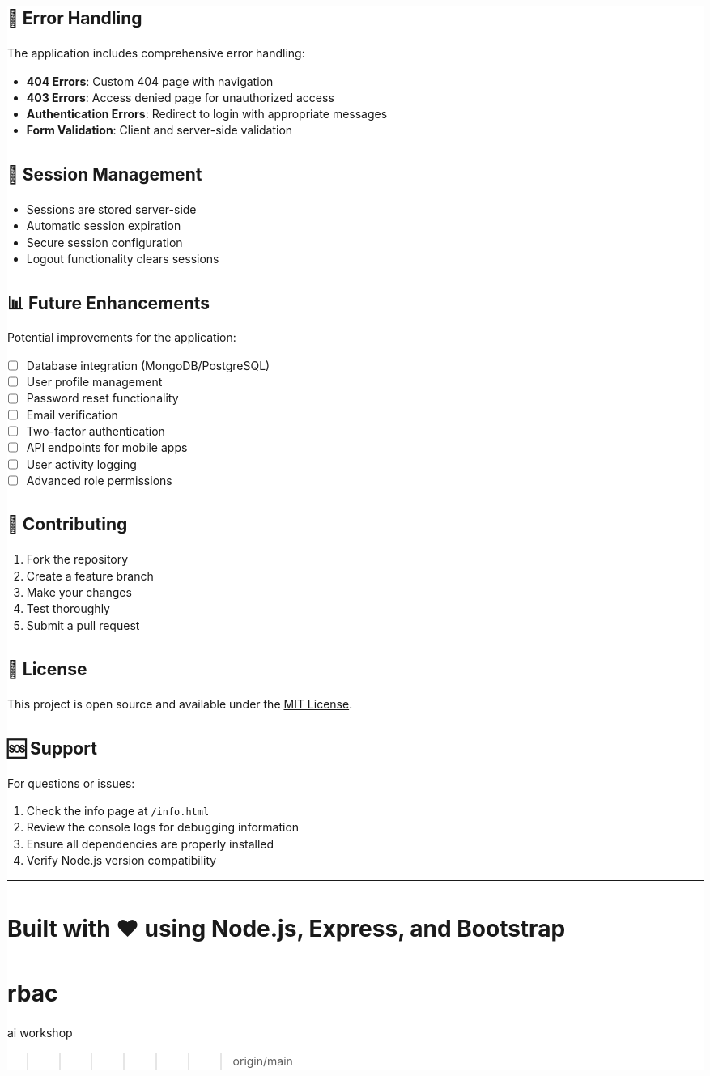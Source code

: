 ## 🚨 Error Handling

The application includes comprehensive error handling:

- **404 Errors**: Custom 404 page with navigation
- **403 Errors**: Access denied page for unauthorized access
- **Authentication Errors**: Redirect to login with appropriate messages
- **Form Validation**: Client and server-side validation

## 🔄 Session Management

- Sessions are stored server-side
- Automatic session expiration
- Secure session configuration
- Logout functionality clears sessions

## 📊 Future Enhancements

Potential improvements for the application:

- [ ] Database integration (MongoDB/PostgreSQL)
- [ ] User profile management
- [ ] Password reset functionality
- [ ] Email verification
- [ ] Two-factor authentication
- [ ] API endpoints for mobile apps
- [ ] User activity logging
- [ ] Advanced role permissions

## 🤝 Contributing

1. Fork the repository
2. Create a feature branch
3. Make your changes
4. Test thoroughly
5. Submit a pull request

## 📄 License

This project is open source and available under the [MIT License](LICENSE).

## 🆘 Support

For questions or issues:

1. Check the info page at `/info.html`
2. Review the console logs for debugging information
3. Ensure all dependencies are properly installed
4. Verify Node.js version compatibility

---

**Built with ❤️ using Node.js, Express, and Bootstrap**
=======
# rbac
ai workshop
>>>>>>> origin/main
